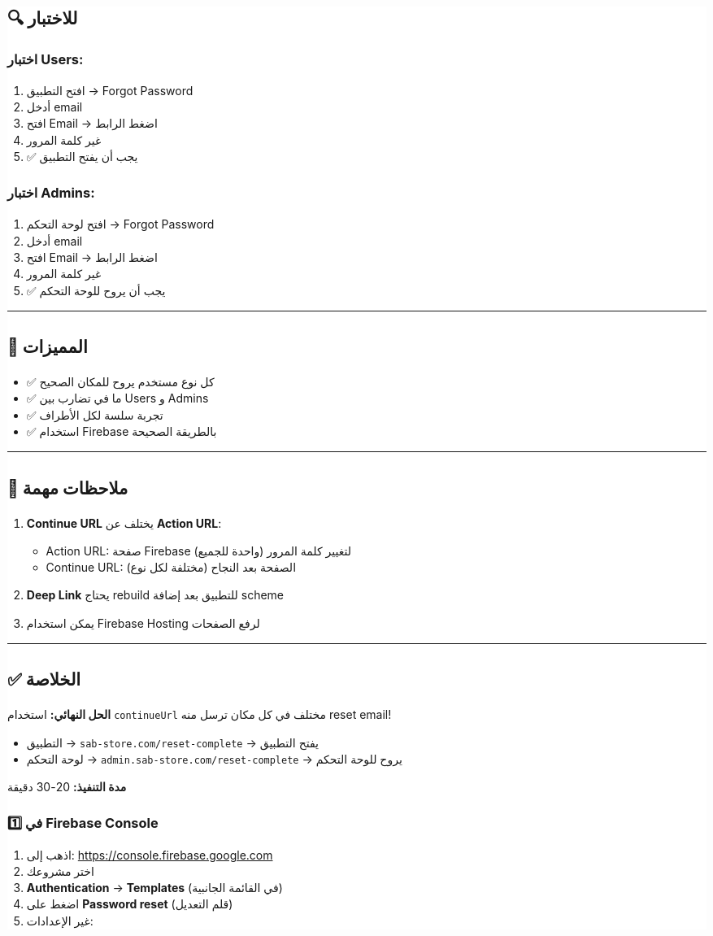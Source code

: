 
## 🔍 للاختبار

### اختبار Users:
1. افتح التطبيق → Forgot Password
2. أدخل email
3. افتح Email → اضغط الرابط
4. غير كلمة المرور
5. ✅ يجب أن يفتح التطبيق

### اختبار Admins:
1. افتح لوحة التحكم → Forgot Password
2. أدخل email
3. افتح Email → اضغط الرابط
4. غير كلمة المرور
5. ✅ يجب أن يروح للوحة التحكم

---

## 🎨 المميزات

- ✅ كل نوع مستخدم يروح للمكان الصحيح
- ✅ ما في تضارب بين Users و Admins
- ✅ تجربة سلسة لكل الأطراف
- ✅ استخدام Firebase بالطريقة الصحيحة

---

## 📝 ملاحظات مهمة

1. **Continue URL** يختلف عن **Action URL**:
   - Action URL: صفحة Firebase لتغيير كلمة المرور (واحدة للجميع)
   - Continue URL: الصفحة بعد النجاح (مختلفة لكل نوع)

2. **Deep Link** يحتاج rebuild للتطبيق بعد إضافة scheme

3. يمكن استخدام Firebase Hosting لرفع الصفحات

---

## ✅ الخلاصة

**الحل النهائي:** استخدام `continueUrl` مختلف في كل مكان ترسل منه reset email!

- التطبيق → `sab-store.com/reset-complete` → يفتح التطبيق
- لوحة التحكم → `admin.sab-store.com/reset-complete` → يروح للوحة التحكم

**مدة التنفيذ:** 20-30 دقيقة

### 1️⃣ في Firebase Console

1. اذهب إلى: https://console.firebase.google.com
2. اختر مشروعك
3. **Authentication** → **Templates** (في القائمة الجانبية)
4. اضغط على **Password reset** (قلم التعديل)
5. غير الإعدادات:
